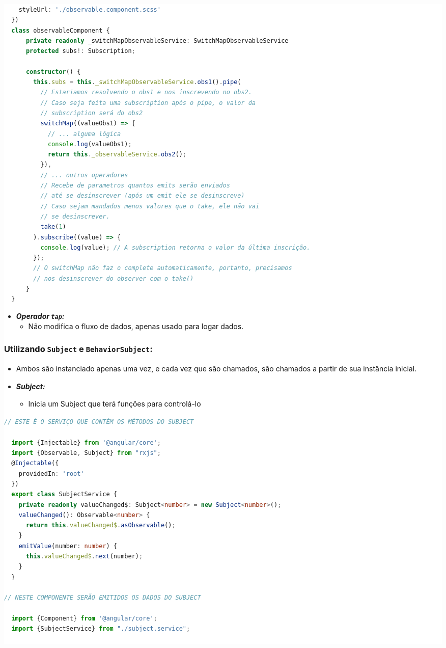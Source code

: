 ```ts
    styleUrl: './observable.component.scss'
  })
  class observableComponent {
      private readonly _switchMapObservableService: SwitchMapObservableService
      protected subs!: Subscription;
  
      constructor() {
        this.subs = this._switchMapObservableService.obs1().pipe(
          // Estariamos resolvendo o obs1 e nos inscrevendo no obs2.
          // Caso seja feita uma subscription após o pipe, o valor da
          // subscription será do obs2
          switchMap((valueObs1) => {
            // ... alguma lógica
            console.log(valueObs1);
            return this._observableService.obs2();
          }),
          // ... outros operadores
          // Recebe de parametros quantos emits serão enviados
          // até se desinscrever (após um emit ele se desinscreve)
          // Caso sejam mandados menos valores que o take, ele não vai
          // se desinscrever.  
          take(1)
        ).subscribe((value) => {
          console.log(value); // A subscription retorna o valor da última inscrição.
        });
        // O switchMap não faz o complete automaticamente, portanto, precisamos
        // nos desinscrever do observer com o take()
      }
  }
```

- ***Operador `tap`:***
  - Não modifica o fluxo de dados, apenas usado para logar dados.

### Utilizando `Subject` e `BehaviorSubject`:

- Ambos são instanciado apenas uma vez, e cada vez que são chamados, são chamados a partir de sua instância inicial.

- ***Subject:***
  - Inicia um Subject que terá funções para controlá-lo

```ts
// ESTE É O SERVIÇO QUE CONTÉM OS MÉTODOS DO SUBJECT

  import {Injectable} from '@angular/core';
  import {Observable, Subject} from "rxjs";
  @Injectable({
    providedIn: 'root'
  })
  export class SubjectService {
    private readonly valueChanged$: Subject<number> = new Subject<number>();
    valueChanged(): Observable<number> {
      return this.valueChanged$.asObservable();
    }
    emitValue(number: number) {
      this.valueChanged$.next(number);
    }
  }
  
// NESTE COMPONENTE SERÃO EMITIDOS OS DADOS DO SUBJECT
  
  import {Component} from '@angular/core';
  import {SubjectService} from "./subject.service";
  
```